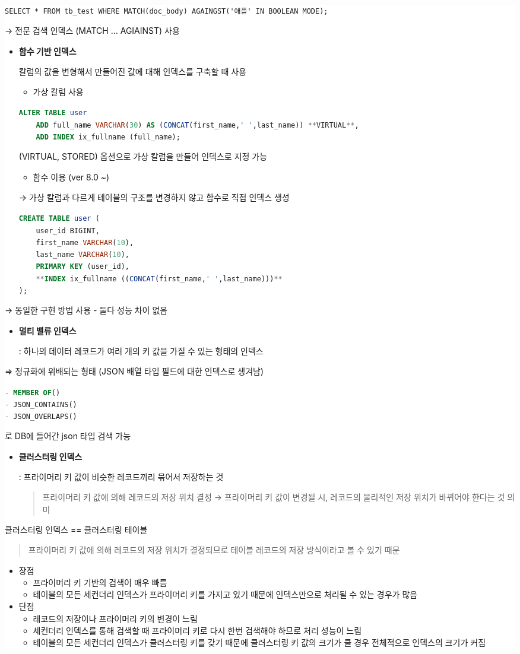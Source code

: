 `SELECT * FROM tb_test WHERE MATCH(doc_body) AGAINGST('애플' IN BOOLEAN MODE);`

→ 전문 검색 인덱스 (MATCH … AGIAINST) 사용

- **함수 기반 인덱스**

  칼럼의 값을 변형해서 만들어진 값에 대해 인덱스를 구축할 때 사용

    - 가상 칼럼 사용

    ```sql
    ALTER TABLE user
    	ADD full_name VARCHAR(30) AS (CONCAT(first_name,' ',last_name)) **VIRTUAL**,
    	ADD INDEX ix_fullname (full_name);
    ```

  (VIRTUAL, STORED) 옵션으로 가상 칼럼을 만들어 인덱스로 지정 가능

    - 함수 이용 (ver 8.0 ~)

  → 가상 칼럼과 다르게 테이블의 구조를 변경하지 않고 함수로 직접 인덱스 생성

    ```sql
    CREATE TABLE user (
    	user_id BIGINT,
    	first_name VARCHAR(10),
    	last_name VARCHAR(10),
    	PRIMARY KEY (user_id),
    	**INDEX ix_fullname ((CONCAT(first_name,' ',last_name)))**
    );
    ```


→ 동일한 구현 방법 사용 - 둘다 성능 차이 없음

- **멀티 밸류 인덱스**

  : 하나의 데이터 레코드가 여러 개의 키 값을 가질 수 있는 형태의 인덱스

⇒ 정규화에 위배되는 형태 (JSON 배열 타입 필드에 대한 인덱스로 생겨남)

```sql
- MEMBER OF()
- JSON_CONTAINS()
- JSON_OVERLAPS()
```

로 DB에 들어간 json 타입 검색 가능

- **클러스터링 인덱스**

  : 프라이머리 키 값이 비슷한 레코드끼리 묶어서 저장하는 것
  > 프라이머리 키 값에 의해 레코드의 저장 위치 결정
  → 프라이머리 키 값이 변경될 시, 레코드의 물리적인 저장 위치가 바뀌어야 한다는 것 의미

클러스터링 인덱스 == 클러스터링 테이블
> 프라이머리 키 값에 의해 레코드의 저장 위치가 결정되므로 테이블 레코드의 저장 방식이라고 볼 수 있기 때문

- 장점
    - 프라이머리 키 기반의 검색이 매우 빠름
    - 테이블의 모든 세컨더리 인덱스가 프라이머리 키를 가지고 있기 때문에 인덱스만으로 처리될 수 있는 경우가 많음
- 단점
    - 레코드의 저장이나 프라이머리 키의 변경이 느림
    - 세컨더리 인덱스를 통해 검색할 때 프라이머리 키로 다시 한번 검색해야 하므로 처리 성능이 느림
    - 테이블의 모든 세컨더리 인덱스가 클러스터링 키를 갖기 때문에 클러스터링 키 값의 크기가 클 경우 전체적으로 인덱스의 크기가 커짐
